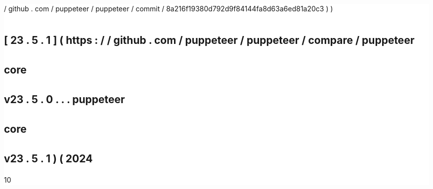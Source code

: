 /
github
.
com
/
puppeteer
/
puppeteer
/
commit
/
8a216f19380d792d9f84144fa8d63a6ed81a20c3
)
)
#
#
[
23
.
5
.
1
]
(
https
:
/
/
github
.
com
/
puppeteer
/
puppeteer
/
compare
/
puppeteer
-
core
-
v23
.
5
.
0
.
.
.
puppeteer
-
core
-
v23
.
5
.
1
)
(
2024
-
10